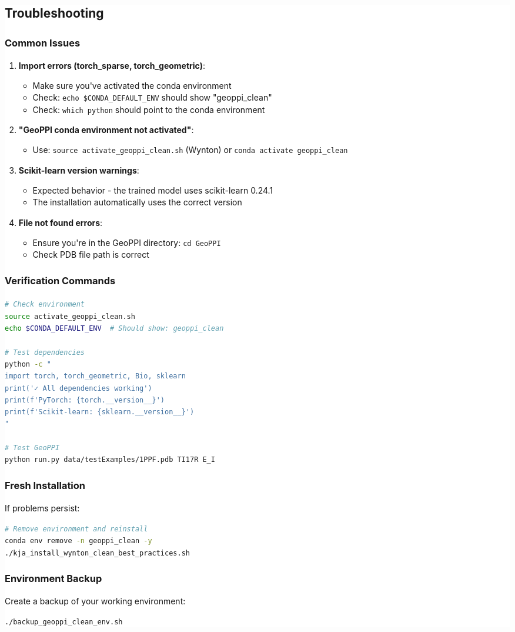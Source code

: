 ## Troubleshooting

### Common Issues

1. **Import errors (torch_sparse, torch_geometric)**:
   - Make sure you've activated the conda environment
   - Check: `echo $CONDA_DEFAULT_ENV` should show "geoppi_clean"
   - Check: `which python` should point to the conda environment

2. **"GeoPPI conda environment not activated"**:
   - Use: `source activate_geoppi_clean.sh` (Wynton) or `conda activate geoppi_clean`

3. **Scikit-learn version warnings**:
   - Expected behavior - the trained model uses scikit-learn 0.24.1
   - The installation automatically uses the correct version

4. **File not found errors**:
   - Ensure you're in the GeoPPI directory: `cd GeoPPI`
   - Check PDB file path is correct

### Verification Commands
```bash
# Check environment
source activate_geoppi_clean.sh
echo $CONDA_DEFAULT_ENV  # Should show: geoppi_clean

# Test dependencies  
python -c "
import torch, torch_geometric, Bio, sklearn
print('✓ All dependencies working')
print(f'PyTorch: {torch.__version__}')
print(f'Scikit-learn: {sklearn.__version__}')
"

# Test GeoPPI
python run.py data/testExamples/1PPF.pdb TI17R E_I
```

### Fresh Installation
If problems persist:
```bash
# Remove environment and reinstall
conda env remove -n geoppi_clean -y
./kja_install_wynton_clean_best_practices.sh
```

### Environment Backup
Create a backup of your working environment:
```bash
./backup_geoppi_clean_env.sh
```
